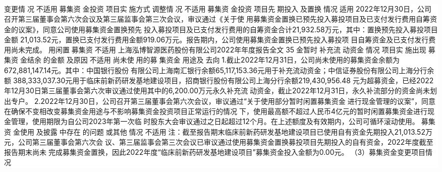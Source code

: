 变更情
况
不适用
募集资
金投资
项目实
施方式
调整情
况
不适用
募集资
金投资
项目先
期投入
及置换
情况
适用
2022年12月30日，公司召开第三届董事会第六次会议及第三届监事会第三次会议，审议通过《关于使
用募集资金置换已预先投入募投项目及已支付发行费用自筹资金的议案》，同意公司使用募集资金置换预先
投入募投项目及已支付发行费用的自筹资金合计21,932.58万元，其中：置换预先投入募投项目金额
21,013.52元，置换已支付发行费用金额919.06万元。报告期内，公司使用募集资金置换已预先投入募投项
目自筹资金及已支付发行费用尚未完成。
用闲置
募集资
不适用
上海泓博智源医药股份有限公司2022年年度报告全文
35
金暂时
补充流
动资金
情况
项目实
施出现
募集资
金结余
的金额
及原因
不适用
尚未使
用的募
集资金
用途及
去向
1.截止2022年12月31日，公司尚未使用的募集资金余额为672,881,147.14元。其中：中国银行股份
有限公司上海南汇银行余额65,117,153.36元用于补充流动资金；中信证券股份有限公司上海分行余额
388,333,037.30元用于临床前新药研发基地建设项目，招商银行股份有限公司上海分行余额219,430,956.48
元为超募资金，已经2022年12月30日第三届董事会第六次审议通过使用其中的6,200.00万元永久补充流
动资金，截止2022年12月31日，永久补流部分的资金尚未划出专户。
2.2022年12月30日，公司召开第三届董事会第六次会议，审议通过“关于使用部分暂时闲置募集资金
进行现金管理的议案”，同意在确保不变相改变募集资金用途与不影响募集资金投资项目正常运行的情况
下，使用最高额不超过人民币4亿元的暂时闲置募集资金进行现金管理，使用期限为自公司2023年第一次临
时股东大会审议通过之日起超过12个月。在上述额度及有效期内，公司可循环滚动使用。
募集资
金使用
及披露
中存在
的问题
或其他
情况
不适用
注：截至报告期末临床前新药研发基地建设项目已使用自有资金先期投入21,013.52万元，公司第三届董事会第六次会
议、第三届监事会第三次会议已审议通过使用募集资金置换募投项目先期投入的自有资金，2022年度截至报告期末尚未
完成募集资金置换，因此2022年度“临床前新药研发基地建设项目”募集资金投入金额为0.00元。
（3）募集资金变更项目情况